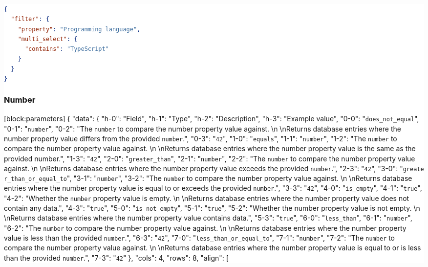 
```json Example multi-select filter condition
{
  "filter": {
    "property": "Programming language",
    "multi_select": {
      "contains": "TypeScript"
    }
  }
}
```

### Number

[block:parameters]
{
  "data": {
    "h-0": "Field",
    "h-1": "Type",
    "h-2": "Description",
    "h-3": "Example value",
    "0-0": "`does_not_equal`",
    "0-1": "`number`",
    "0-2": "The `number` to compare the number property value against.  \n  \nReturns database entries where the number property value differs from the provided `number`.",
    "0-3": "`42`",
    "1-0": "`equals`",
    "1-1": "`number`",
    "1-2": "The `number` to compare the number property value against.  \n  \nReturns database entries where the number property value is the same as the provided number.",
    "1-3": "`42`",
    "2-0": "`greater_than`",
    "2-1": "`number`",
    "2-2": "The `number` to compare the number property value against.  \n  \nReturns database entries where the number property value exceeds the provided `number`.",
    "2-3": "`42`",
    "3-0": "`greater_than_or_equal_to`",
    "3-1": "`number`",
    "3-2": "The `number` to compare the number property value against.  \n  \nReturns database entries where the number property value is equal to or exceeds the provided `number`.",
    "3-3": "`42`",
    "4-0": "`is_empty`",
    "4-1": "`true`",
    "4-2": "Whether the `number` property value is empty.  \n  \nReturns database entries where the number property value does not contain any data.",
    "4-3": "`true`",
    "5-0": "`is_not_empty`",
    "5-1": "`true`",
    "5-2": "Whether the number property value is not empty.  \n  \nReturns database entries where the number property value contains data.",
    "5-3": "`true`",
    "6-0": "`less_than`",
    "6-1": "`number`",
    "6-2": "The `number` to compare the number property value against.  \n  \nReturns database entries where the number property value is less than the provided `number`.",
    "6-3": "`42`",
    "7-0": "`less_than_or_equal_to`",
    "7-1": "`number`",
    "7-2": "The `number` to compare the number property value against.  \n  \nReturns database entries where the number property value is equal to or is less than the provided `number`.",
    "7-3": "`42`"
  },
  "cols": 4,
  "rows": 8,
  "align": [